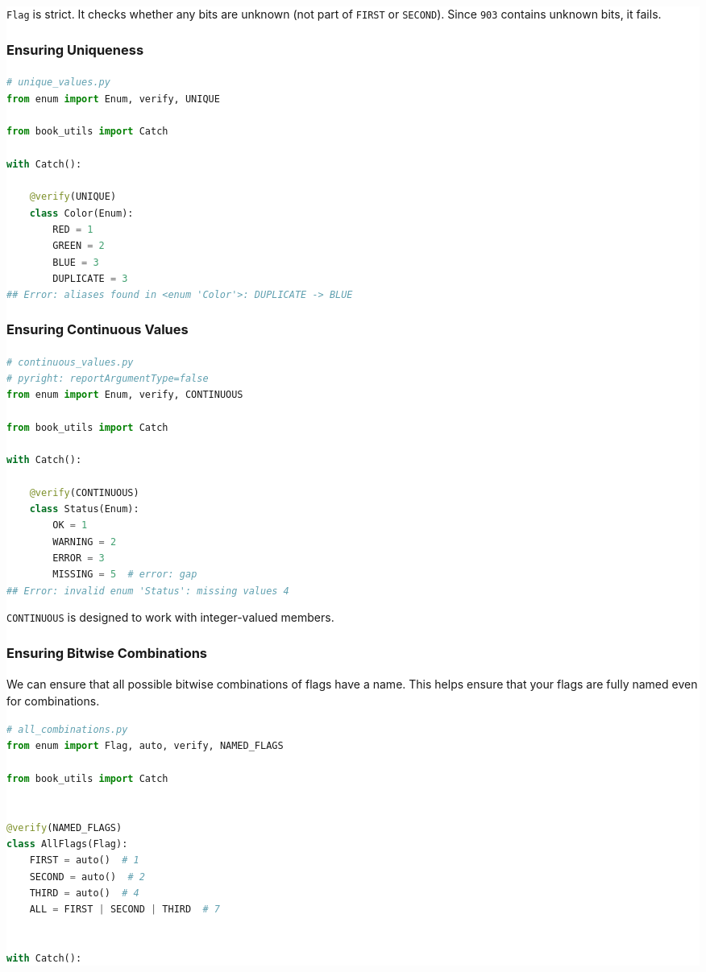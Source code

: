`Flag` is strict.
It checks whether any bits are unknown (not part of `FIRST` or `SECOND`).
Since `903` contains unknown bits, it fails.

### Ensuring Uniqueness

```python
# unique_values.py
from enum import Enum, verify, UNIQUE

from book_utils import Catch

with Catch():

    @verify(UNIQUE)
    class Color(Enum):
        RED = 1
        GREEN = 2
        BLUE = 3
        DUPLICATE = 3
## Error: aliases found in <enum 'Color'>: DUPLICATE -> BLUE
```

### Ensuring Continuous Values

```python
# continuous_values.py
# pyright: reportArgumentType=false
from enum import Enum, verify, CONTINUOUS

from book_utils import Catch

with Catch():

    @verify(CONTINUOUS)
    class Status(Enum):
        OK = 1
        WARNING = 2
        ERROR = 3
        MISSING = 5  # error: gap
## Error: invalid enum 'Status': missing values 4
```

`CONTINUOUS` is designed to work with integer-valued members.

### Ensuring Bitwise Combinations

We can ensure that all possible bitwise combinations of flags have a name.
This helps ensure that your flags are fully named even for combinations.

```python
# all_combinations.py
from enum import Flag, auto, verify, NAMED_FLAGS

from book_utils import Catch


@verify(NAMED_FLAGS)
class AllFlags(Flag):
    FIRST = auto()  # 1
    SECOND = auto()  # 2
    THIRD = auto()  # 4
    ALL = FIRST | SECOND | THIRD  # 7


with Catch():
```
